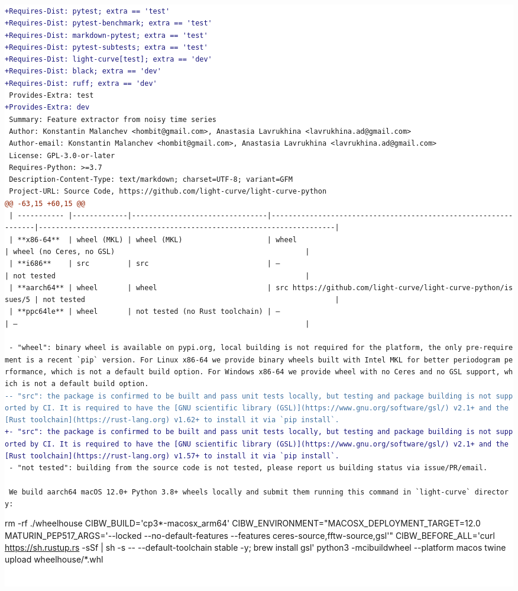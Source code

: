 ```diff
+Requires-Dist: pytest; extra == 'test'
+Requires-Dist: pytest-benchmark; extra == 'test'
+Requires-Dist: markdown-pytest; extra == 'test'
+Requires-Dist: pytest-subtests; extra == 'test'
+Requires-Dist: light-curve[test]; extra == 'dev'
+Requires-Dist: black; extra == 'dev'
+Requires-Dist: ruff; extra == 'dev'
 Provides-Extra: test
+Provides-Extra: dev
 Summary: Feature extractor from noisy time series
 Author: Konstantin Malanchev <hombit@gmail.com>, Anastasia Lavrukhina <lavrukhina.ad@gmail.com>
 Author-email: Konstantin Malanchev <hombit@gmail.com>, Anastasia Lavrukhina <lavrukhina.ad@gmail.com>
 License: GPL-3.0-or-later
 Requires-Python: >=3.7
 Description-Content-Type: text/markdown; charset=UTF-8; variant=GFM
 Project-URL: Source Code, https://github.com/light-curve/light-curve-python
@@ -63,15 +60,15 @@
 | ----------- |-------------|--------------------------------|----------------------------------------------------------------|----------------------------------------------------------------------|
 | **x86-64**  | wheel (MKL) | wheel (MKL)                    | wheel                                                          | wheel (no Ceres, no GSL)                                             |
 | **i686**    | src         | src                            | —                                                              | not tested                                                           |
 | **aarch64** | wheel       | wheel                          | src https://github.com/light-curve/light-curve-python/issues/5 | not tested                                                           |
 | **ppc64le** | wheel       | not tested (no Rust toolchain) | —                                                              | —                                                                    |
 
 - "wheel": binary wheel is available on pypi.org, local building is not required for the platform, the only pre-requirement is a recent `pip` version. For Linux x86-64 we provide binary wheels built with Intel MKL for better periodogram performance, which is not a default build option. For Windows x86-64 we provide wheel with no Ceres and no GSL support, which is not a default build option.
-- "src": the package is confirmed to be built and pass unit tests locally, but testing and package building is not supported by CI. It is required to have the [GNU scientific library (GSL)](https://www.gnu.org/software/gsl/) v2.1+ and the [Rust toolchain](https://rust-lang.org) v1.62+ to install it via `pip install`.
+- "src": the package is confirmed to be built and pass unit tests locally, but testing and package building is not supported by CI. It is required to have the [GNU scientific library (GSL)](https://www.gnu.org/software/gsl/) v2.1+ and the [Rust toolchain](https://rust-lang.org) v1.57+ to install it via `pip install`.
 - "not tested": building from the source code is not tested, please report us building status via issue/PR/email.
 
 We build aarch64 macOS 12.0+ Python 3.8+ wheels locally and submit them running this command in `light-curve` directory:
 ```
 rm -rf ./wheelhouse
 CIBW_BUILD='cp3*-macosx_arm64' CIBW_ENVIRONMENT="MACOSX_DEPLOYMENT_TARGET=12.0 MATURIN_PEP517_ARGS='--locked --no-default-features --features ceres-source,fftw-source,gsl'" CIBW_BEFORE_ALL='curl https://sh.rustup.rs -sSf | sh -s -- --default-toolchain stable -y; brew install gsl' python3 -mcibuildwheel --platform macos
 twine upload wheelhouse/*.whl
```

